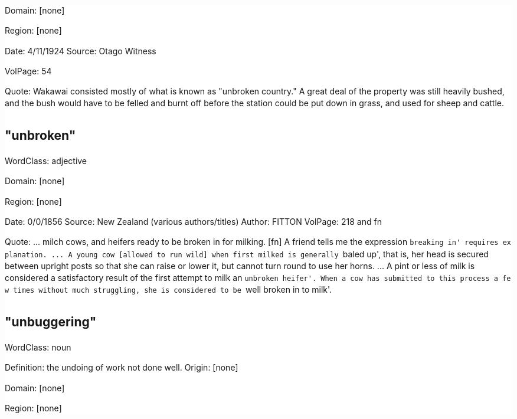 Domain: [none]

Region: [none]





Date: 4/11/1924
Source: Otago Witness

VolPage: 54

Quote: Wakawai consisted mostly of what is known as "unbroken country." A great deal of the property was still heavily bushed, and the bush would have to be felled and burnt off before the station could be put down in grass, and used for sheep and cattle.




## "unbroken"


WordClass: adjective





Domain: [none]

Region: [none]





Date: 0/0/1856
Source: New Zealand (various authors/titles)
Author: FITTON
VolPage: 218 and fn

Quote: ... milch cows, and heifers ready to be broken in for milking. [fn] A friend tells me the expression `breaking in' requires explanation. ... A young cow [allowed to run wild] when first milked is generally `baled up', that is, her head is secured between upright posts so that she can raise or lower it, but cannot turn round to use her horns. ... A pint or less of milk is considered a satisfactory result of the first attempt to milk an `unbroken heifer'. When a cow has submitted to this process a few times without much struggling, she is considered to be `well broken in to milk'.




## "unbuggering"


WordClass: noun

Definition: the undoing of work not done well.
Origin: [none]


Domain: [none]

Region: [none]


